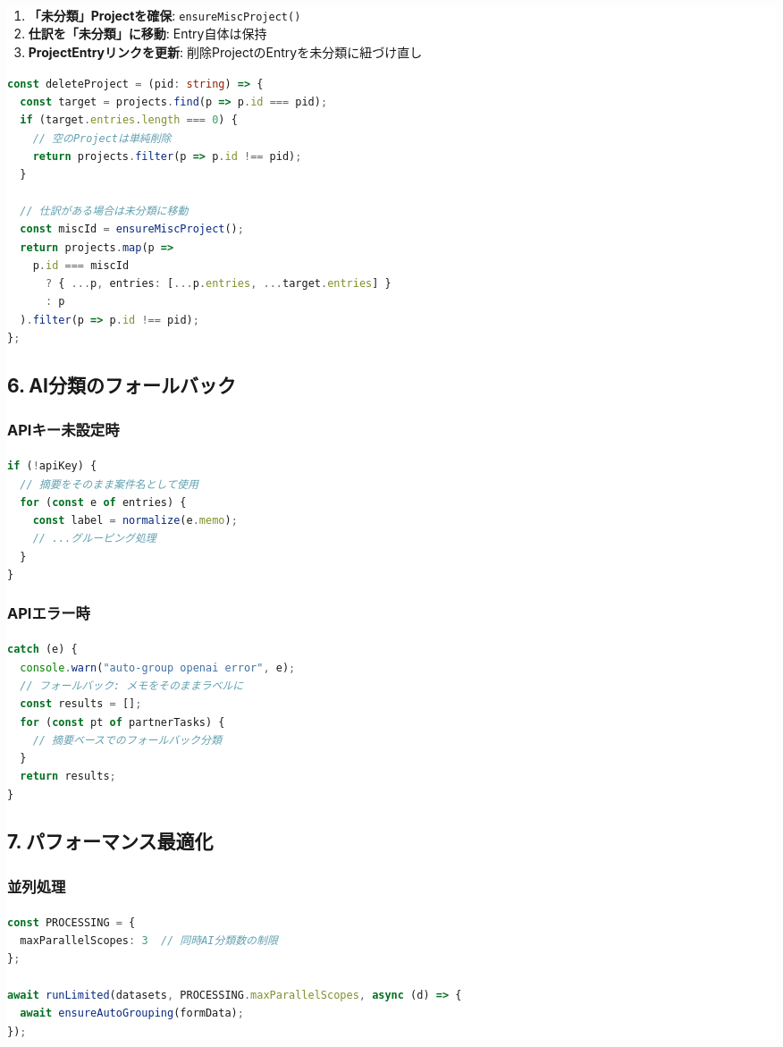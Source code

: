 1. **「未分類」Projectを確保**: `ensureMiscProject()`
2. **仕訳を「未分類」に移動**: Entry自体は保持
3. **ProjectEntryリンクを更新**: 削除ProjectのEntryを未分類に紐づけ直し

```typescript
const deleteProject = (pid: string) => {
  const target = projects.find(p => p.id === pid);
  if (target.entries.length === 0) {
    // 空のProjectは単純削除
    return projects.filter(p => p.id !== pid);
  }
  
  // 仕訳がある場合は未分類に移動
  const miscId = ensureMiscProject();
  return projects.map(p => 
    p.id === miscId 
      ? { ...p, entries: [...p.entries, ...target.entries] }
      : p
  ).filter(p => p.id !== pid);
};
```

## 6. AI分類のフォールバック

### APIキー未設定時
```typescript
if (!apiKey) {
  // 摘要をそのまま案件名として使用
  for (const e of entries) {
    const label = normalize(e.memo);
    // ...グルーピング処理
  }
}
```

### APIエラー時
```typescript
catch (e) {
  console.warn("auto-group openai error", e);
  // フォールバック: メモをそのままラベルに
  const results = [];
  for (const pt of partnerTasks) {
    // 摘要ベースでのフォールバック分類
  }
  return results;
}
```

## 7. パフォーマンス最適化

### 並列処理
```typescript
const PROCESSING = {
  maxParallelScopes: 3  // 同時AI分類数の制限
};

await runLimited(datasets, PROCESSING.maxParallelScopes, async (d) => {
  await ensureAutoGrouping(formData);
});
```
